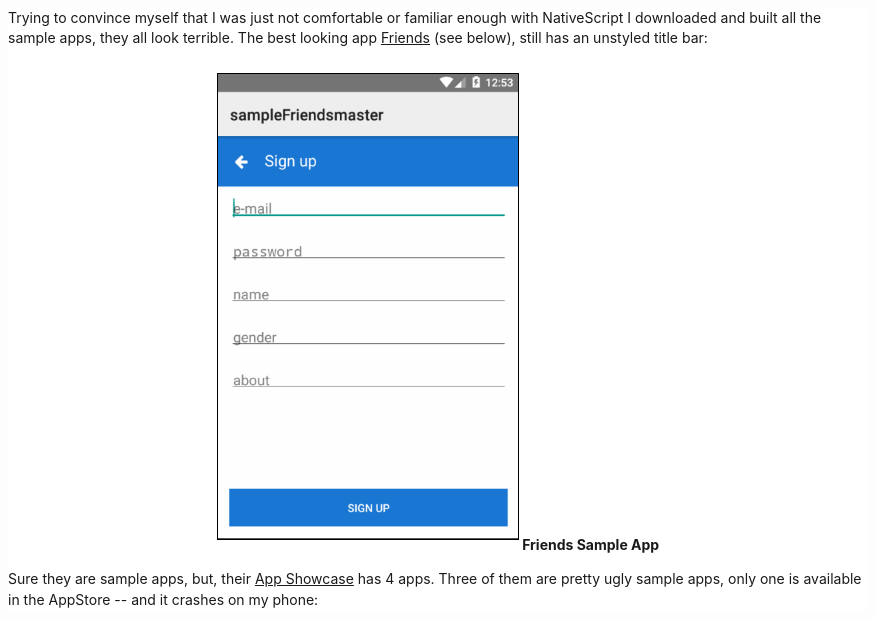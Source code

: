 Trying to convince myself that I was just not comfortable or familiar enough with NativeScript I downloaded and
built all the sample apps, they all look terrible.   The best looking app [Friends](https://github.com/nativescript/sample-friends) (see below), 
still has an unstyled title bar:
 
 <span style="display: block; text-align: center; font-weight: bold">
 <img src="/img/nativescript2/friends.png" style="width: 300px; border: 1px solid #000; margin: 10px auto" />
 Friends Sample App</span>
 
 Sure they are sample apps, but, their [App Showcase](https://www.nativescript.org/showcases) has 4 apps.  Three of them
 are pretty ugly sample apps, only one is available in the AppStore -- and it crashes on my  phone: 
 
 <span style="display: block; text-align: center; font-weight: bold">